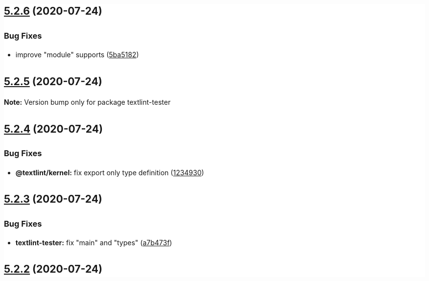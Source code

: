 




<a name="5.2.6"></a>
## [5.2.6](https://github.com/textlint/textlint/compare/textlint-tester@5.2.5...textlint-tester@5.2.6) (2020-07-24)


### Bug Fixes

* improve "module" supports ([5ba5182](https://github.com/textlint/textlint/commit/5ba5182))





<a name="5.2.5"></a>
## [5.2.5](https://github.com/textlint/textlint/compare/textlint-tester@5.2.4...textlint-tester@5.2.5) (2020-07-24)

**Note:** Version bump only for package textlint-tester





<a name="5.2.4"></a>
## [5.2.4](https://github.com/textlint/textlint/compare/textlint-tester@5.2.3...textlint-tester@5.2.4) (2020-07-24)


### Bug Fixes

* **@textlint/kernel:** fix export only type definition ([1234930](https://github.com/textlint/textlint/commit/1234930))





<a name="5.2.3"></a>
## [5.2.3](https://github.com/textlint/textlint/compare/textlint-tester@5.2.2...textlint-tester@5.2.3) (2020-07-24)


### Bug Fixes

* **textlint-tester:** fix "main" and "types" ([a7b473f](https://github.com/textlint/textlint/commit/a7b473f))





<a name="5.2.2"></a>
## [5.2.2](https://github.com/textlint/textlint/compare/textlint-tester@5.2.1...textlint-tester@5.2.2) (2020-07-24)
